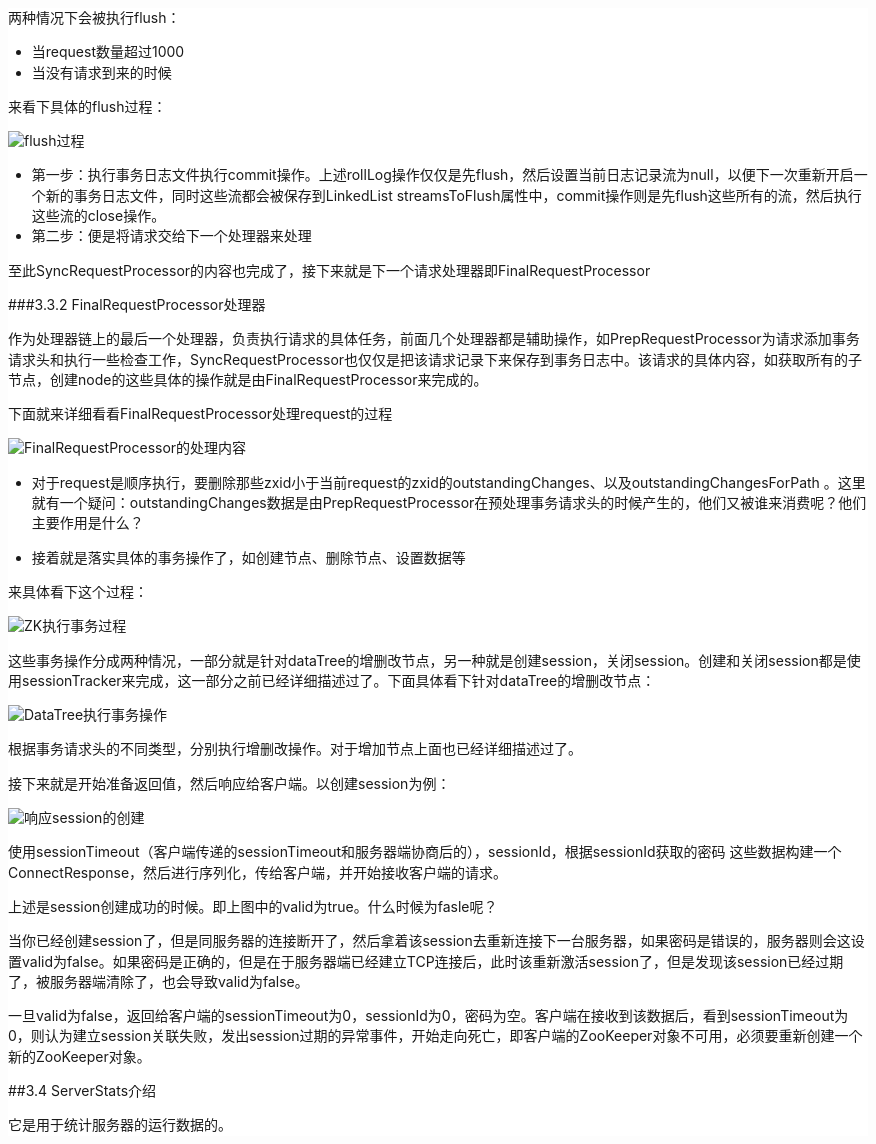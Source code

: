 两种情况下会被执行flush：

-	当request数量超过1000
-	当没有请求到来的时候

来看下具体的flush过程：

![flush过程](https://static.oschina.net/uploads/img/201508/10084347_zN1q.png "flush过程")

-	第一步：执行事务日志文件执行commit操作。上述rollLog操作仅仅是先flush，然后设置当前日志记录流为null，以便下一次重新开启一个新的事务日志文件，同时这些流都会被保存到LinkedList<FileOutputStream> streamsToFlush属性中，commit操作则是先flush这些所有的流，然后执行这些流的close操作。
-	第二步：便是将请求交给下一个处理器来处理

至此SyncRequestProcessor的内容也完成了，接下来就是下一个请求处理器即FinalRequestProcessor

###3.3.2 FinalRequestProcessor处理器

作为处理器链上的最后一个处理器，负责执行请求的具体任务，前面几个处理器都是辅助操作，如PrepRequestProcessor为请求添加事务请求头和执行一些检查工作，SyncRequestProcessor也仅仅是把该请求记录下来保存到事务日志中。该请求的具体内容，如获取所有的子节点，创建node的这些具体的操作就是由FinalRequestProcessor来完成的。

下面就来详细看看FinalRequestProcessor处理request的过程

![FinalRequestProcessor的处理内容](https://static.oschina.net/uploads/img/201508/11080051_wAyR.png "FinalRequestProcessor的处理内容")

-	对于request是顺序执行，要删除那些zxid小于当前request的zxid的outstandingChanges、以及outstandingChangesForPath
。这里就有一个疑问：outstandingChanges数据是由PrepRequestProcessor在预处理事务请求头的时候产生的，他们又被谁来消费呢？他们主要作用是什么？

-	接着就是落实具体的事务操作了，如创建节点、删除节点、设置数据等

来具体看下这个过程：

![ZK执行事务过程](https://static.oschina.net/uploads/img/201508/12074114_UnOk.png "ZK执行事务过程")

这些事务操作分成两种情况，一部分就是针对dataTree的增删改节点，另一种就是创建session，关闭session。创建和关闭session都是使用sessionTracker来完成，这一部分之前已经详细描述过了。下面具体看下针对dataTree的增删改节点：

![DataTree执行事务操作](https://static.oschina.net/uploads/img/201508/12074717_I6lq.png "DataTree执行事务操作")

根据事务请求头的不同类型，分别执行增删改操作。对于增加节点上面也已经详细描述过了。

接下来就是开始准备返回值，然后响应给客户端。以创建session为例：

![响应session的创建](https://static.oschina.net/uploads/img/201508/12081402_0Lps.png "响应session的创建")

使用sessionTimeout（客户端传递的sessionTimeout和服务器端协商后的），sessionId，根据sessionId获取的密码  这些数据构建一个ConnectResponse，然后进行序列化，传给客户端，并开始接收客户端的请求。

上述是session创建成功的时候。即上图中的valid为true。什么时候为fasle呢？

当你已经创建session了，但是同服务器的连接断开了，然后拿着该session去重新连接下一台服务器，如果密码是错误的，服务器则会这设置valid为false。如果密码是正确的，但是在于服务器端已经建立TCP连接后，此时该重新激活session了，但是发现该session已经过期了，被服务器端清除了，也会导致valid为false。

一旦valid为false，返回给客户端的sessionTimeout为0，sessionId为0，密码为空。客户端在接收到该数据后，看到sessionTimeout为0，则认为建立session关联失败，发出session过期的异常事件，开始走向死亡，即客户端的ZooKeeper对象不可用，必须要重新创建一个新的ZooKeeper对象。

##3.4 ServerStats介绍

它是用于统计服务器的运行数据的。
